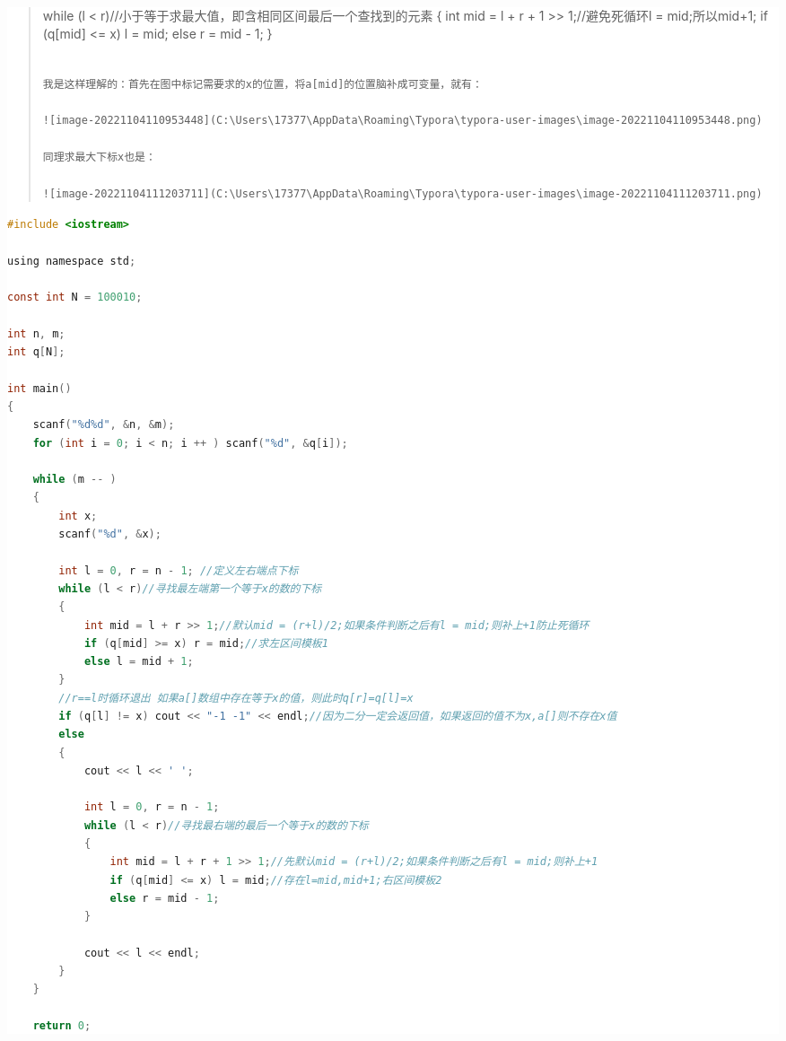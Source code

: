 > while (l < r)//小于等于求最大值，即含相同区间最后一个查找到的元素
>          {
>              int mid = l + r + 1 >> 1;//避免死循环l = mid;所以mid+1;
>              if (q[mid] <= x) l = mid;
>              else r = mid - 1;
>          }
> ```
>
> 我是这样理解的：首先在图中标记需要求的x的位置，将a[mid]的位置脑补成可变量，就有：
>
> ![image-20221104110953448](C:\Users\17377\AppData\Roaming\Typora\typora-user-images\image-20221104110953448.png)
>
> 同理求最大下标x也是：
>
> ![image-20221104111203711](C:\Users\17377\AppData\Roaming\Typora\typora-user-images\image-20221104111203711.png)

```c
#include <iostream>

using namespace std;

const int N = 100010;

int n, m;
int q[N];

int main()
{
    scanf("%d%d", &n, &m);
    for (int i = 0; i < n; i ++ ) scanf("%d", &q[i]);

    while (m -- )
    {
        int x;
        scanf("%d", &x);

        int l = 0, r = n - 1; //定义左右端点下标
        while (l < r)//寻找最左端第一个等于x的数的下标
        {
            int mid = l + r >> 1;//默认mid = (r+l)/2;如果条件判断之后有l = mid;则补上+1防止死循环
            if (q[mid] >= x) r = mid;//求左区间模板1
            else l = mid + 1;
        }
        //r==l时循环退出 如果a[]数组中存在等于x的值，则此时q[r]=q[l]=x
        if (q[l] != x) cout << "-1 -1" << endl;//因为二分一定会返回值，如果返回的值不为x,a[]则不存在x值
        else
        {
            cout << l << ' ';

            int l = 0, r = n - 1;
            while (l < r)//寻找最右端的最后一个等于x的数的下标
            {
                int mid = l + r + 1 >> 1;//先默认mid = (r+l)/2;如果条件判断之后有l = mid;则补上+1
                if (q[mid] <= x) l = mid;//存在l=mid,mid+1;右区间模板2
                else r = mid - 1;
            }

            cout << l << endl;
        }
    }

    return 0;
```